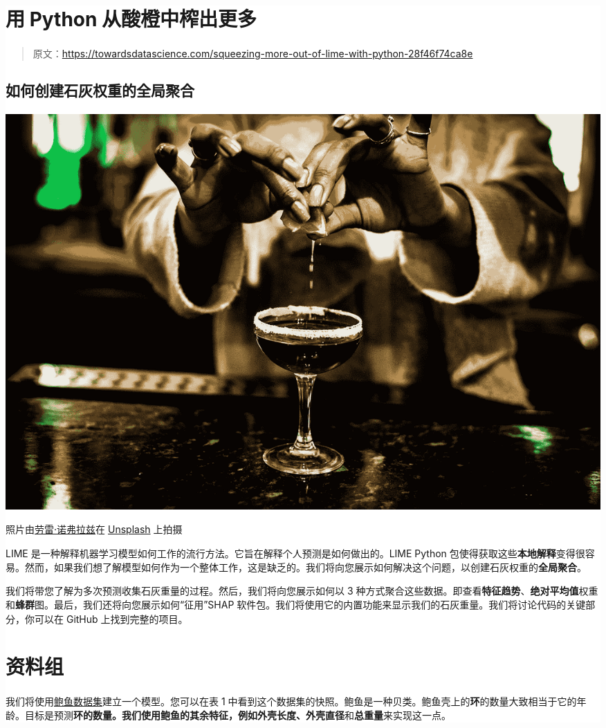 # 用 Python 从酸橙中榨出更多

> 原文：<https://towardsdatascience.com/squeezing-more-out-of-lime-with-python-28f46f74ca8e>

## 如何创建石灰权重的全局聚合

![](img/f60e3de1c778dbb29ef5908d4633b286.png)

照片由[劳雷·诺弗拉兹](https://unsplash.com/@lornov?utm_source=medium&utm_medium=referral)在 [Unsplash](https://unsplash.com?utm_source=medium&utm_medium=referral) 上拍摄

LIME 是一种解释机器学习模型如何工作的流行方法。它旨在解释个人预测是如何做出的。LIME Python 包使得获取这些**本地解释**变得很容易。然而，如果我们想了解模型如何作为一个整体工作，这是缺乏的。我们将向您展示如何解决这个问题，以创建石灰权重的**全局聚合**。

我们将带您了解为多次预测收集石灰重量的过程。然后，我们将向您展示如何以 3 种方式聚合这些数据。即查看**特征趋势**、**绝对平均值**权重和**蜂群**图。最后，我们还将向您展示如何“征用”SHAP 软件包。我们将使用它的内置功能来显示我们的石灰重量。我们将讨论代码的关键部分，你可以在 GitHub 上找到完整的项目。

# 资料组

我们将使用[鲍鱼数据集](https://archive.ics.uci.edu/ml/datasets/Abalone)建立一个模型。您可以在表 1 中看到这个数据集的快照。鲍鱼是一种贝类。鲍鱼壳上的**环**的数量大致相当于它的年龄。目标是预测**环的数量。**我们使用鲍鱼的其余特征，例如外壳**长度、**外壳**直径**和**总重量**来实现这一点。
